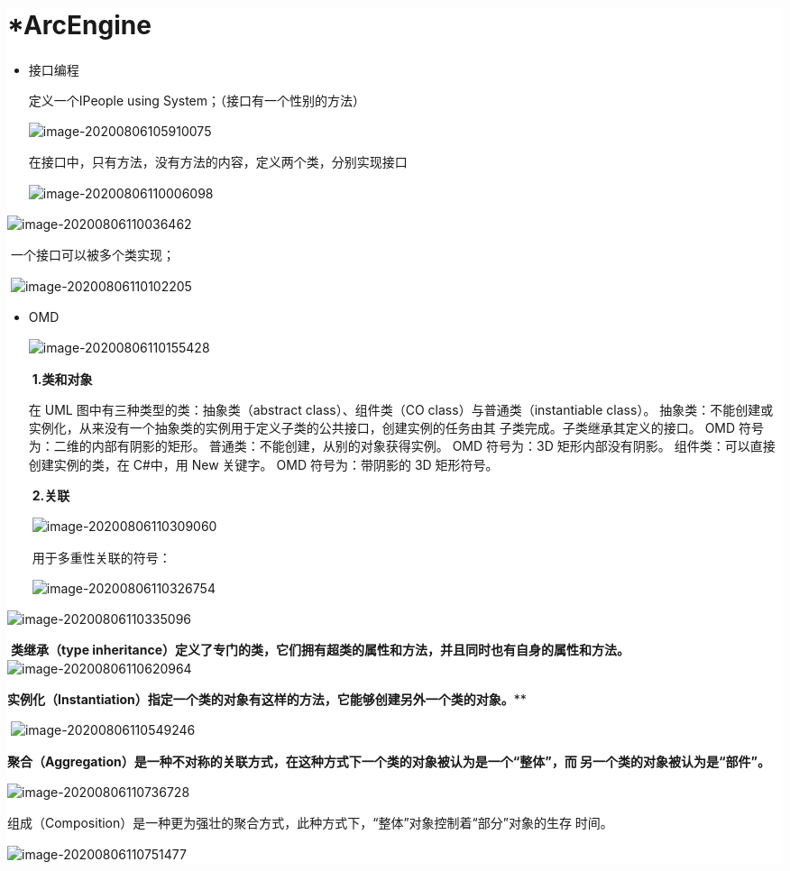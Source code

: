 # *ArcEngine

+ 接口编程

  定义一个IPeople using System；（接口有一个性别的方法）

  ![image-20200806105910075](C:\Users\Administrator\AppData\Roaming\Typora\typora-user-images\image-20200806105910075.png)

  在接口中，只有方法，没有方法的内容，定义两个类，分别实现接口

   ![image-20200806110006098](C:\Users\Administrator\AppData\Roaming\Typora\typora-user-images\image-20200806110006098.png)

![image-20200806110036462](C:\Users\Administrator\AppData\Roaming\Typora\typora-user-images\image-20200806110036462.png)

​		一个接口可以被多个类实现；

​		 ![image-20200806110102205](C:\Users\Administrator\AppData\Roaming\Typora\typora-user-images\image-20200806110102205.png)

+ OMD

  ![image-20200806110155428](C:\Users\Administrator\AppData\Roaming\Typora\typora-user-images\image-20200806110155428.png)

  ​	**1.类和对象**

  在 UML 图中有三种类型的类：抽象类（abstract class）、组件类（CO class）与普通类（instantiable class）。 抽象类：不能创建或实例化，从来没有一个抽象类的实例用于定义子类的公共接口，创建实例的任务由其 子类完成。子类继承其定义的接口。 OMD 符号为：二维的内部有阴影的矩形。 普通类：不能创建，从别的对象获得实例。 OMD 符号为：3D 矩形内部没有阴影。 组件类：可以直接创建实例的类，在 C#中，用 New 关键字。 OMD 符号为：带阴影的 3D 矩形符号。

  ​	**2.关联**

  ​		![image-20200806110309060](C:\Users\Administrator\AppData\Roaming\Typora\typora-user-images\image-20200806110309060.png)

  ​	用于多重性关联的符号：

  ​	![image-20200806110326754](C:\Users\Administrator\AppData\Roaming\Typora\typora-user-images\image-20200806110326754.png)

![image-20200806110335096](C:\Users\Administrator\AppData\Roaming\Typora\typora-user-images\image-20200806110335096.png)

​		**类继承（type inheritance）定义了专门的类，它们拥有超类的属性和方法，并且同时也有自身的属性和方法。**![image-20200806110620964](C:\Users\Administrator\AppData\Roaming\Typora\typora-user-images\image-20200806110620964.png)

​		**实例化（Instantiation）指定一个类的对象有这样的方法，它能够创建另外一个类的对象。****

​					![image-20200806110549246](C:\Users\Administrator\AppData\Roaming\Typora\typora-user-images\image-20200806110549246.png)

​		**聚合（Aggregation）是一种不对称的关联方式，在这种方式下一个类的对象被认为是一个“整体”，而 另一个类的对象被认为是“部件”。**

![image-20200806110736728](C:\Users\Administrator\AppData\Roaming\Typora\typora-user-images\image-20200806110736728.png)

​		组成（Composition）是一种更为强壮的聚合方式，此种方式下，“整体”对象控制着“部分”对象的生存 时间。

![image-20200806110751477](C:\Users\Administrator\AppData\Roaming\Typora\typora-user-images\image-20200806110751477.png)
